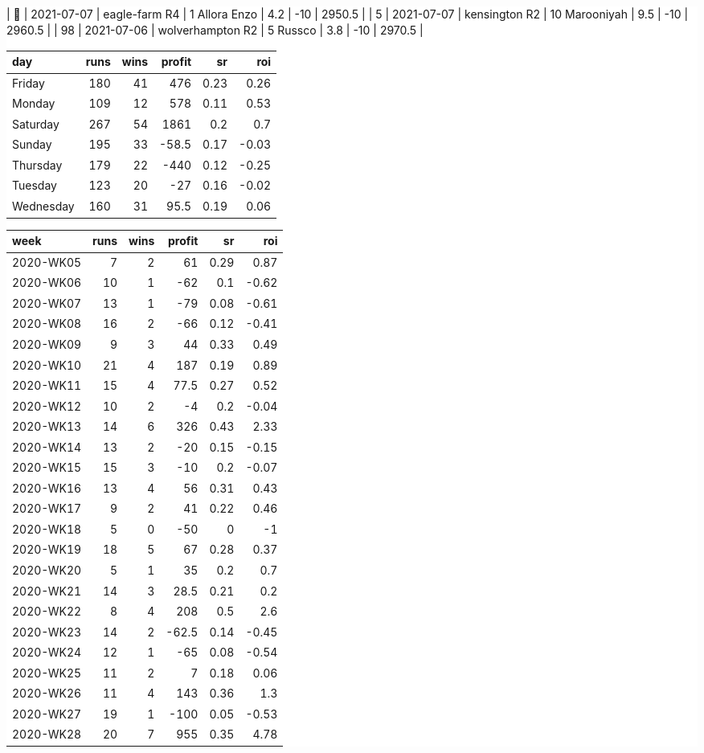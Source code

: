 | :2nd_place_medal: | 2021-07-07 | eagle-farm R4          | 1 Allora Enzo       |   4.2  |    -10   |   2950.5 |
| 5                 | 2021-07-07 | kensington R2          | 10 Marooniyah       |   9.5  |    -10   |   2960.5 |
| 98                | 2021-07-06 | wolverhampton R2       | 5 Russco            |   3.8  |    -10   |   2970.5 |

| day       |   runs |   wins |   profit |   sr |   roi |
|:----------|-------:|-------:|---------:|-----:|------:|
| Friday    |    180 |     41 |    476   | 0.23 |  0.26 |
| Monday    |    109 |     12 |    578   | 0.11 |  0.53 |
| Saturday  |    267 |     54 |   1861   | 0.2  |  0.7  |
| Sunday    |    195 |     33 |    -58.5 | 0.17 | -0.03 |
| Thursday  |    179 |     22 |   -440   | 0.12 | -0.25 |
| Tuesday   |    123 |     20 |    -27   | 0.16 | -0.02 |
| Wednesday |    160 |     31 |     95.5 | 0.19 |  0.06 |

| week      |   runs |   wins |   profit |   sr |   roi |
|:----------|-------:|-------:|---------:|-----:|------:|
| 2020-WK05 |      7 |      2 |     61   | 0.29 |  0.87 |
| 2020-WK06 |     10 |      1 |    -62   | 0.1  | -0.62 |
| 2020-WK07 |     13 |      1 |    -79   | 0.08 | -0.61 |
| 2020-WK08 |     16 |      2 |    -66   | 0.12 | -0.41 |
| 2020-WK09 |      9 |      3 |     44   | 0.33 |  0.49 |
| 2020-WK10 |     21 |      4 |    187   | 0.19 |  0.89 |
| 2020-WK11 |     15 |      4 |     77.5 | 0.27 |  0.52 |
| 2020-WK12 |     10 |      2 |     -4   | 0.2  | -0.04 |
| 2020-WK13 |     14 |      6 |    326   | 0.43 |  2.33 |
| 2020-WK14 |     13 |      2 |    -20   | 0.15 | -0.15 |
| 2020-WK15 |     15 |      3 |    -10   | 0.2  | -0.07 |
| 2020-WK16 |     13 |      4 |     56   | 0.31 |  0.43 |
| 2020-WK17 |      9 |      2 |     41   | 0.22 |  0.46 |
| 2020-WK18 |      5 |      0 |    -50   | 0    | -1    |
| 2020-WK19 |     18 |      5 |     67   | 0.28 |  0.37 |
| 2020-WK20 |      5 |      1 |     35   | 0.2  |  0.7  |
| 2020-WK21 |     14 |      3 |     28.5 | 0.21 |  0.2  |
| 2020-WK22 |      8 |      4 |    208   | 0.5  |  2.6  |
| 2020-WK23 |     14 |      2 |    -62.5 | 0.14 | -0.45 |
| 2020-WK24 |     12 |      1 |    -65   | 0.08 | -0.54 |
| 2020-WK25 |     11 |      2 |      7   | 0.18 |  0.06 |
| 2020-WK26 |     11 |      4 |    143   | 0.36 |  1.3  |
| 2020-WK27 |     19 |      1 |   -100   | 0.05 | -0.53 |
| 2020-WK28 |     20 |      7 |    955   | 0.35 |  4.78 |